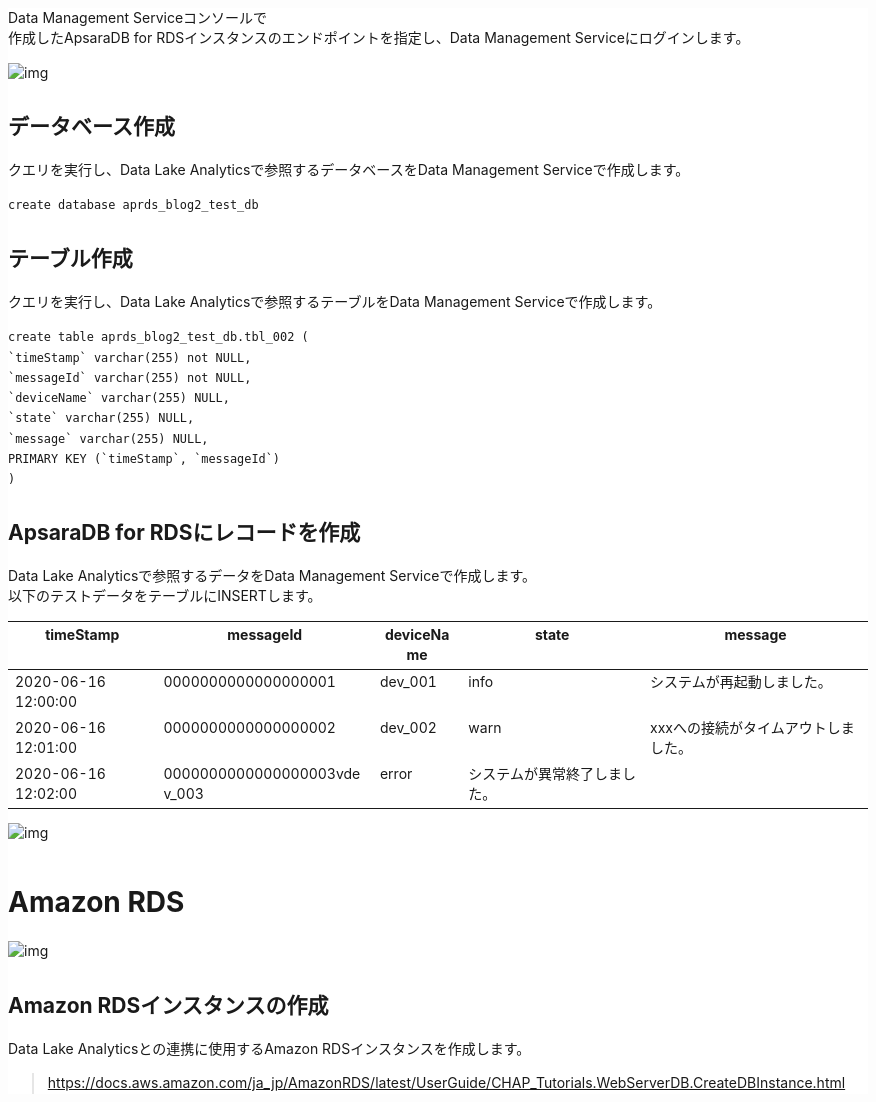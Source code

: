      
Data Management Serviceコンソールで    
作成したApsaraDB for RDSインスタンスのエンドポイントを指定し、Data Management Serviceにログインします。

![img](https://raw.githubusercontent.com/sbcloud/help/master/content/usecase-DataLakeAnalytics/DataAnalytics_images_26006613592304300/20200706153752.png "img")

 
## データベース作成
クエリを実行し、Data Lake Analyticsで参照するデータベースをData Management Serviceで作成します。
```
create database aprds_blog2_test_db
```
     
## テーブル作成
クエリを実行し、Data Lake Analyticsで参照するテーブルをData Management Serviceで作成します。
```
create table aprds_blog2_test_db.tbl_002 (
`timeStamp` varchar(255) not NULL,
`messageId` varchar(255) not NULL,
`deviceName` varchar(255) NULL,
`state` varchar(255) NULL,
`message` varchar(255) NULL,
PRIMARY KEY (`timeStamp`, `messageId`)
)
```
     
## ApsaraDB for RDSにレコードを作成
Data Lake Analyticsで参照するデータをData Management Serviceで作成します。    
以下のテストデータをテーブルにINSERTします。  



|timeStamp|messageId|deviceName|state|message|
|---|---|---|---|---|
|2020-06-16 12:00:00|0000000000000000001|dev_001|info|システムが再起動しました。|
|2020-06-16 12:01:00|0000000000000000002|dev_002|warn|xxxへの接続がタイムアウトしました。|
|2020-06-16 12:02:00|0000000000000000003vdev_003|error|システムが異常終了しました。|


![img](https://raw.githubusercontent.com/sbcloud/help/master/content/usecase-DataLakeAnalytics/DataAnalytics_images_26006613592304300/20200706153145.png "img")
     

# Amazon RDS
![img](https://raw.githubusercontent.com/sbcloud/help/master/content/usecase-DataLakeAnalytics/DataAnalytics_images_26006613592304300/20200722144649.png "img")
     
## Amazon RDSインスタンスの作成
Data Lake Analyticsとの連携に使用するAmazon RDSインスタンスを作成します。

> https://docs.aws.amazon.com/ja_jp/AmazonRDS/latest/UserGuide/CHAP_Tutorials.WebServerDB.CreateDBInstance.html
